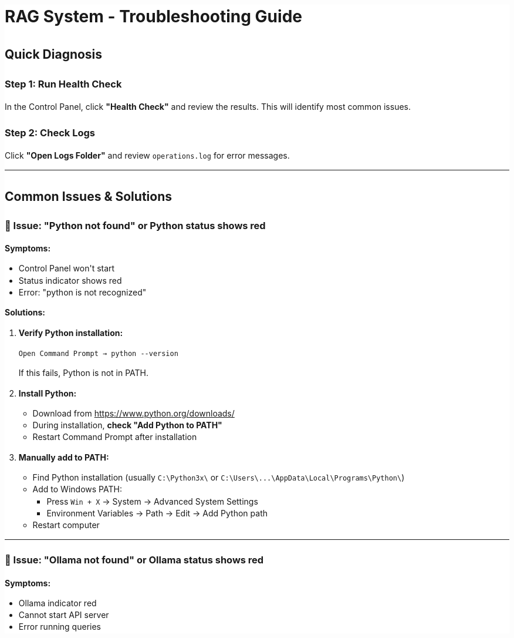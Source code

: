 # RAG System - Troubleshooting Guide

## Quick Diagnosis

### Step 1: Run Health Check

In the Control Panel, click **"Health Check"** and review the results. This will identify most common issues.

### Step 2: Check Logs

Click **"Open Logs Folder"** and review `operations.log` for error messages.

---

## Common Issues & Solutions

### 🔴 Issue: "Python not found" or Python status shows red

**Symptoms:**
- Control Panel won't start
- Status indicator shows red
- Error: "python is not recognized"

**Solutions:**

1. **Verify Python installation:**
   ```
   Open Command Prompt → python --version
   ```
   If this fails, Python is not in PATH.

2. **Install Python:**
   - Download from https://www.python.org/downloads/
   - During installation, **check "Add Python to PATH"**
   - Restart Command Prompt after installation

3. **Manually add to PATH:**
   - Find Python installation (usually `C:\Python3x\` or `C:\Users\...\AppData\Local\Programs\Python\`)
   - Add to Windows PATH:
     - Press `Win + X` → System → Advanced System Settings
     - Environment Variables → Path → Edit → Add Python path
   - Restart computer

---

### 🔴 Issue: "Ollama not found" or Ollama status shows red

**Symptoms:**
- Ollama indicator red
- Cannot start API server
- Error running queries
